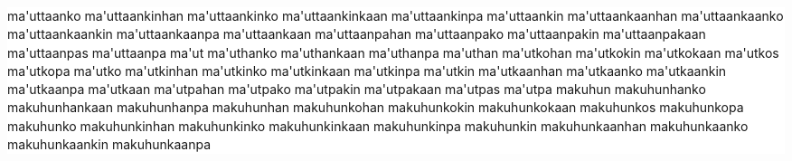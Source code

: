 ma'uttaanko
ma'uttaankinhan
ma'uttaankinko
ma'uttaankinkaan
ma'uttaankinpa
ma'uttaankin
ma'uttaankaanhan
ma'uttaankaanko
ma'uttaankaankin
ma'uttaankaanpa
ma'uttaankaan
ma'uttaanpahan
ma'uttaanpako
ma'uttaanpakin
ma'uttaanpakaan
ma'uttaanpas
ma'uttaanpa
ma'ut
ma'uthanko
ma'uthankaan
ma'uthanpa
ma'uthan
ma'utkohan
ma'utkokin
ma'utkokaan
ma'utkos
ma'utkopa
ma'utko
ma'utkinhan
ma'utkinko
ma'utkinkaan
ma'utkinpa
ma'utkin
ma'utkaanhan
ma'utkaanko
ma'utkaankin
ma'utkaanpa
ma'utkaan
ma'utpahan
ma'utpako
ma'utpakin
ma'utpakaan
ma'utpas
ma'utpa
makuhun
makuhunhanko
makuhunhankaan
makuhunhanpa
makuhunhan
makuhunkohan
makuhunkokin
makuhunkokaan
makuhunkos
makuhunkopa
makuhunko
makuhunkinhan
makuhunkinko
makuhunkinkaan
makuhunkinpa
makuhunkin
makuhunkaanhan
makuhunkaanko
makuhunkaankin
makuhunkaanpa
